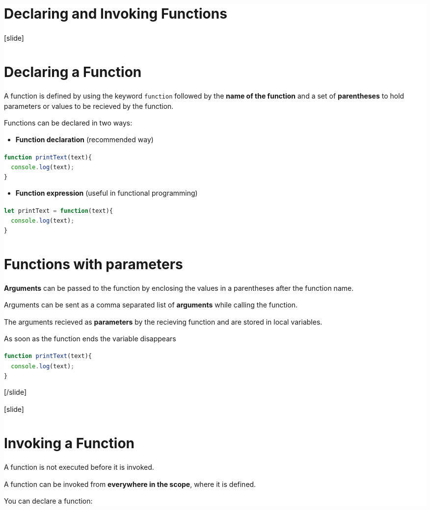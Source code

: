 # Declaring and Invoking Functions

[slide]
# Declaring a Function

A function is defined by using the keyword `function` followed by the **name of the function** and a set of **parentheses** to hold parameters or values to be recieved by the function.

Functions can be declared in two ways:

- **Function declaration** (recommended way)

``` js
function printText(text){
  console.log(text);
}
```

- **Function expression** (useful in functional programming)

```js
let printText = function(text){
  console.log(text);
}
```
# Functions with parameters

**Arguments** can be passed to the function by enclosing the values in a parentheses after the function name.

Arguments can be sent as a comma separated list of **arguments** while calling the function.

The arguments recieved as **parameters** by the recieving function and are stored in local variables. 

As soon as the function ends the variable disappears

```js
function printText(text){
  console.log(text);
}
```

[/slide]

[slide]
# Invoking a Function

A function is not executed before it is invoked.

A function can be invoked from **everywhere in the scope**, where it is defined.

You can declare a function:
